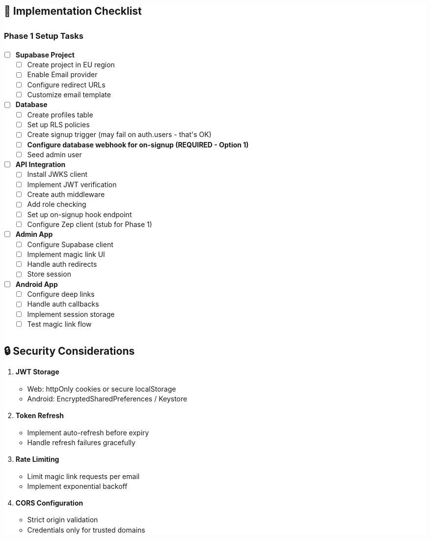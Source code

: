 ## 🚀 Implementation Checklist

### Phase 1 Setup Tasks

- [ ] **Supabase Project**
  - [ ] Create project in EU region
  - [ ] Enable Email provider
  - [ ] Configure redirect URLs
  - [ ] Customize email template
  
- [ ] **Database**
  - [ ] Create profiles table
  - [ ] Set up RLS policies
  - [ ] Create signup trigger (may fail on auth.users - that's OK)
  - [ ] **Configure database webhook for on-signup (REQUIRED - Option 1)**
  - [ ] Seed admin user
  
- [ ] **API Integration**
  - [ ] Install JWKS client
  - [ ] Implement JWT verification
  - [ ] Create auth middleware
  - [ ] Add role checking
  - [ ] Set up on-signup hook endpoint
  - [ ] Configure Zep client (stub for Phase 1)
  
- [ ] **Admin App**
  - [ ] Configure Supabase client
  - [ ] Implement magic link UI
  - [ ] Handle auth redirects
  - [ ] Store session
  
- [ ] **Android App**
  - [ ] Configure deep links
  - [ ] Handle auth callbacks
  - [ ] Implement session storage
  - [ ] Test magic link flow

## 🔒 Security Considerations

1. **JWT Storage**
   - Web: httpOnly cookies or secure localStorage
   - Android: EncryptedSharedPreferences / Keystore

2. **Token Refresh**
   - Implement auto-refresh before expiry
   - Handle refresh failures gracefully

3. **Rate Limiting**
   - Limit magic link requests per email
   - Implement exponential backoff

4. **CORS Configuration**
   - Strict origin validation
   - Credentials only for trusted domains

